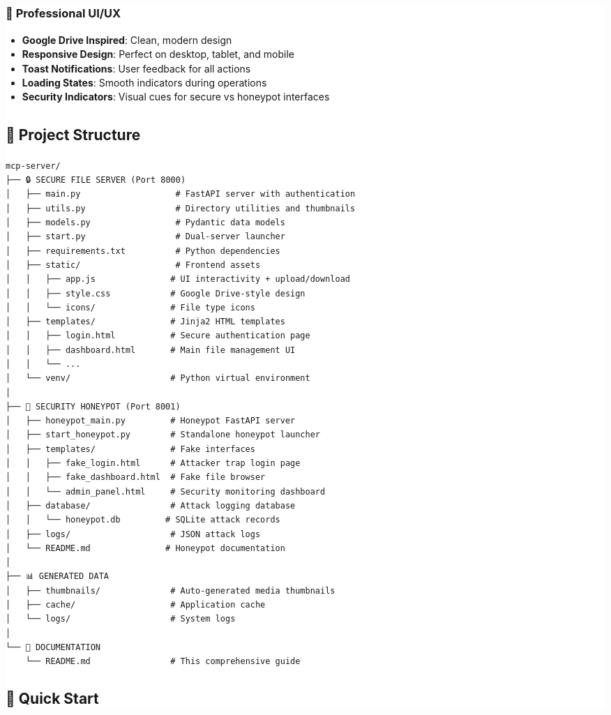 ### 🎨 **Professional UI/UX**
- **Google Drive Inspired**: Clean, modern design
- **Responsive Design**: Perfect on desktop, tablet, and mobile
- **Toast Notifications**: User feedback for all actions
- **Loading States**: Smooth indicators during operations
- **Security Indicators**: Visual cues for secure vs honeypot interfaces

## 📁 Project Structure

```
mcp-server/
├── 🔒 SECURE FILE SERVER (Port 8000)
│   ├── main.py                   # FastAPI server with authentication
│   ├── utils.py                  # Directory utilities and thumbnails
│   ├── models.py                 # Pydantic data models
│   ├── start.py                  # Dual-server launcher
│   ├── requirements.txt          # Python dependencies
│   ├── static/                   # Frontend assets
│   │   ├── app.js               # UI interactivity + upload/download
│   │   ├── style.css            # Google Drive-style design
│   │   └── icons/               # File type icons
│   ├── templates/               # Jinja2 HTML templates
│   │   ├── login.html           # Secure authentication page
│   │   ├── dashboard.html       # Main file management UI
│   │   └── ...
│   └── venv/                    # Python virtual environment
│
├── 🍯 SECURITY HONEYPOT (Port 8001)
│   ├── honeypot_main.py         # Honeypot FastAPI server
│   ├── start_honeypot.py        # Standalone honeypot launcher
│   ├── templates/               # Fake interfaces
│   │   ├── fake_login.html      # Attacker trap login page
│   │   ├── fake_dashboard.html  # Fake file browser
│   │   └── admin_panel.html     # Security monitoring dashboard
│   ├── database/                # Attack logging database
│   │   └── honeypot.db         # SQLite attack records
│   ├── logs/                    # JSON attack logs
│   └── README.md               # Honeypot documentation
│
├── 📊 GENERATED DATA
│   ├── thumbnails/              # Auto-generated media thumbnails
│   ├── cache/                   # Application cache
│   └── logs/                    # System logs
│
└── 📖 DOCUMENTATION
    └── README.md                # This comprehensive guide
```

## 🚀 Quick Start
